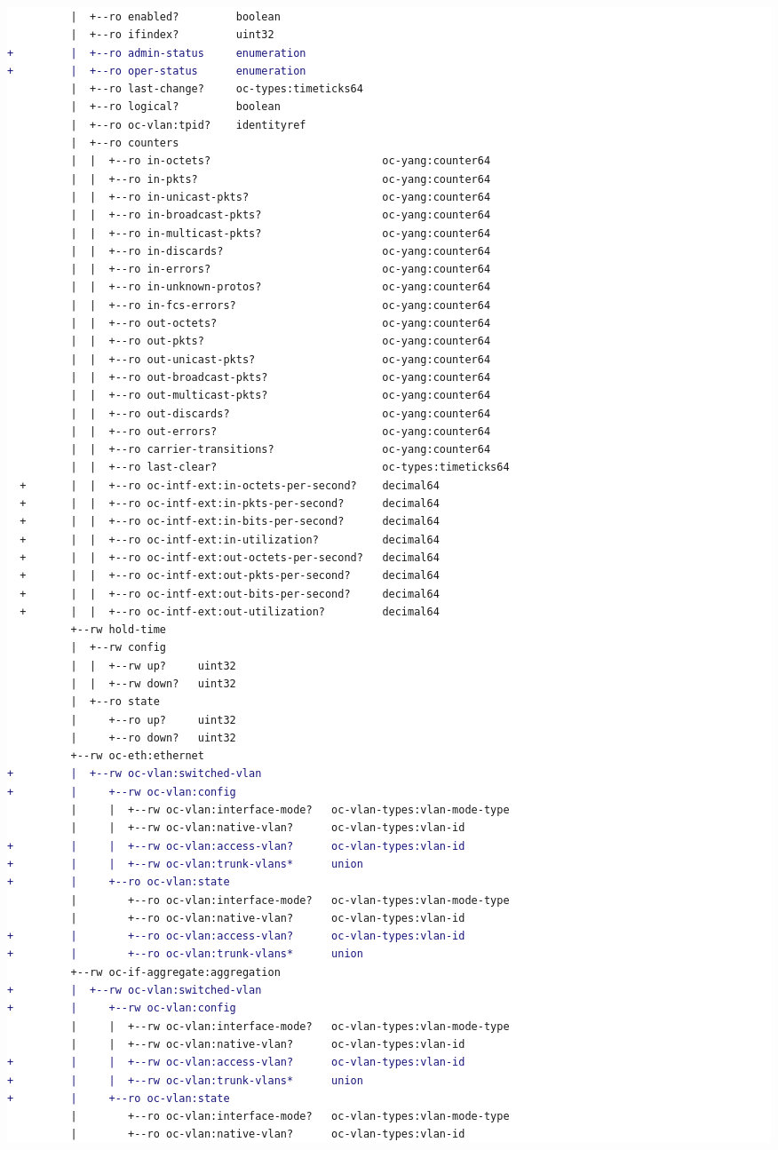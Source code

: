 ```diff
          |  +--ro enabled?         boolean
          |  +--ro ifindex?         uint32
+         |  +--ro admin-status     enumeration
+         |  +--ro oper-status      enumeration
          |  +--ro last-change?     oc-types:timeticks64
          |  +--ro logical?         boolean
          |  +--ro oc-vlan:tpid?    identityref
          |  +--ro counters
          |  |  +--ro in-octets?                           oc-yang:counter64
          |  |  +--ro in-pkts?                             oc-yang:counter64
          |  |  +--ro in-unicast-pkts?                     oc-yang:counter64
          |  |  +--ro in-broadcast-pkts?                   oc-yang:counter64
          |  |  +--ro in-multicast-pkts?                   oc-yang:counter64
          |  |  +--ro in-discards?                         oc-yang:counter64
          |  |  +--ro in-errors?                           oc-yang:counter64
          |  |  +--ro in-unknown-protos?                   oc-yang:counter64
          |  |  +--ro in-fcs-errors?                       oc-yang:counter64
          |  |  +--ro out-octets?                          oc-yang:counter64
          |  |  +--ro out-pkts?                            oc-yang:counter64
          |  |  +--ro out-unicast-pkts?                    oc-yang:counter64
          |  |  +--ro out-broadcast-pkts?                  oc-yang:counter64
          |  |  +--ro out-multicast-pkts?                  oc-yang:counter64
          |  |  +--ro out-discards?                        oc-yang:counter64
          |  |  +--ro out-errors?                          oc-yang:counter64
          |  |  +--ro carrier-transitions?                 oc-yang:counter64
          |  |  +--ro last-clear?                          oc-types:timeticks64
  +       |  |  +--ro oc-intf-ext:in-octets-per-second?    decimal64
  +       |  |  +--ro oc-intf-ext:in-pkts-per-second?      decimal64
  +       |  |  +--ro oc-intf-ext:in-bits-per-second?      decimal64
  +       |  |  +--ro oc-intf-ext:in-utilization?          decimal64
  +       |  |  +--ro oc-intf-ext:out-octets-per-second?   decimal64
  +       |  |  +--ro oc-intf-ext:out-pkts-per-second?     decimal64
  +       |  |  +--ro oc-intf-ext:out-bits-per-second?     decimal64
  +       |  |  +--ro oc-intf-ext:out-utilization?         decimal64
          +--rw hold-time
          |  +--rw config
          |  |  +--rw up?     uint32
          |  |  +--rw down?   uint32
          |  +--ro state
          |     +--ro up?     uint32
          |     +--ro down?   uint32
          +--rw oc-eth:ethernet
+         |  +--rw oc-vlan:switched-vlan
+         |     +--rw oc-vlan:config
          |     |  +--rw oc-vlan:interface-mode?   oc-vlan-types:vlan-mode-type
          |     |  +--rw oc-vlan:native-vlan?      oc-vlan-types:vlan-id
+         |     |  +--rw oc-vlan:access-vlan?      oc-vlan-types:vlan-id
+         |     |  +--rw oc-vlan:trunk-vlans*      union
+         |     +--ro oc-vlan:state
          |        +--ro oc-vlan:interface-mode?   oc-vlan-types:vlan-mode-type
          |        +--ro oc-vlan:native-vlan?      oc-vlan-types:vlan-id
+         |        +--ro oc-vlan:access-vlan?      oc-vlan-types:vlan-id
+         |        +--ro oc-vlan:trunk-vlans*      union
          +--rw oc-if-aggregate:aggregation
+         |  +--rw oc-vlan:switched-vlan
+         |     +--rw oc-vlan:config
          |     |  +--rw oc-vlan:interface-mode?   oc-vlan-types:vlan-mode-type
          |     |  +--rw oc-vlan:native-vlan?      oc-vlan-types:vlan-id
+         |     |  +--rw oc-vlan:access-vlan?      oc-vlan-types:vlan-id
+         |     |  +--rw oc-vlan:trunk-vlans*      union
+         |     +--ro oc-vlan:state
          |        +--ro oc-vlan:interface-mode?   oc-vlan-types:vlan-mode-type
          |        +--ro oc-vlan:native-vlan?      oc-vlan-types:vlan-id
```